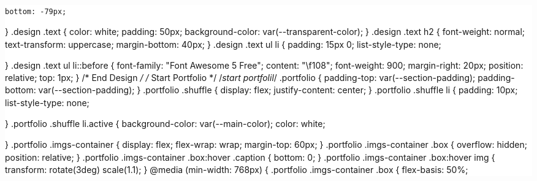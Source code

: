 	bottom: -79px;
  }
  .design .text {
	color: white;
	padding: 50px;
	background-color: var(--transparent-color);
  }
  .design .text h2 {
	font-weight: normal;
	text-transform: uppercase;
	margin-bottom: 40px;
  }
  .design .text ul li {
	padding: 15px 0;
	list-style-type: none;
	
  }
  .design .text ul li::before {
	font-family: "Font Awesome 5 Free";
	content: "\f108";
	font-weight: 900;
	margin-right: 20px;
	position: relative;
	top: 1px;
  }
  /* End Design */
  /* Start Portfolio */
/*start portfolil*/
.portfolio {
	padding-top: var(--section-padding);
	padding-bottom: var(--section-padding);
  }
  .portfolio .shuffle {
	display: flex;
	justify-content: center;
  }
  .portfolio .shuffle li {
	padding: 10px;
	list-style-type: none;

  }
  .portfolio .shuffle li.active {
	background-color: var(--main-color);
	color: white;


  }
  .portfolio .imgs-container {
	display: flex;
	flex-wrap: wrap;
	margin-top: 60px;
  }
  .portfolio .imgs-container .box {
	overflow: hidden;
	position: relative;
  }
  .portfolio .imgs-container .box:hover .caption {
	bottom: 0;
  }
  .portfolio .imgs-container .box:hover img {
	transform: rotate(3deg) scale(1.1);
  }
  @media (min-width: 768px) {
	.portfolio .imgs-container .box {
	  flex-basis: 50%;
